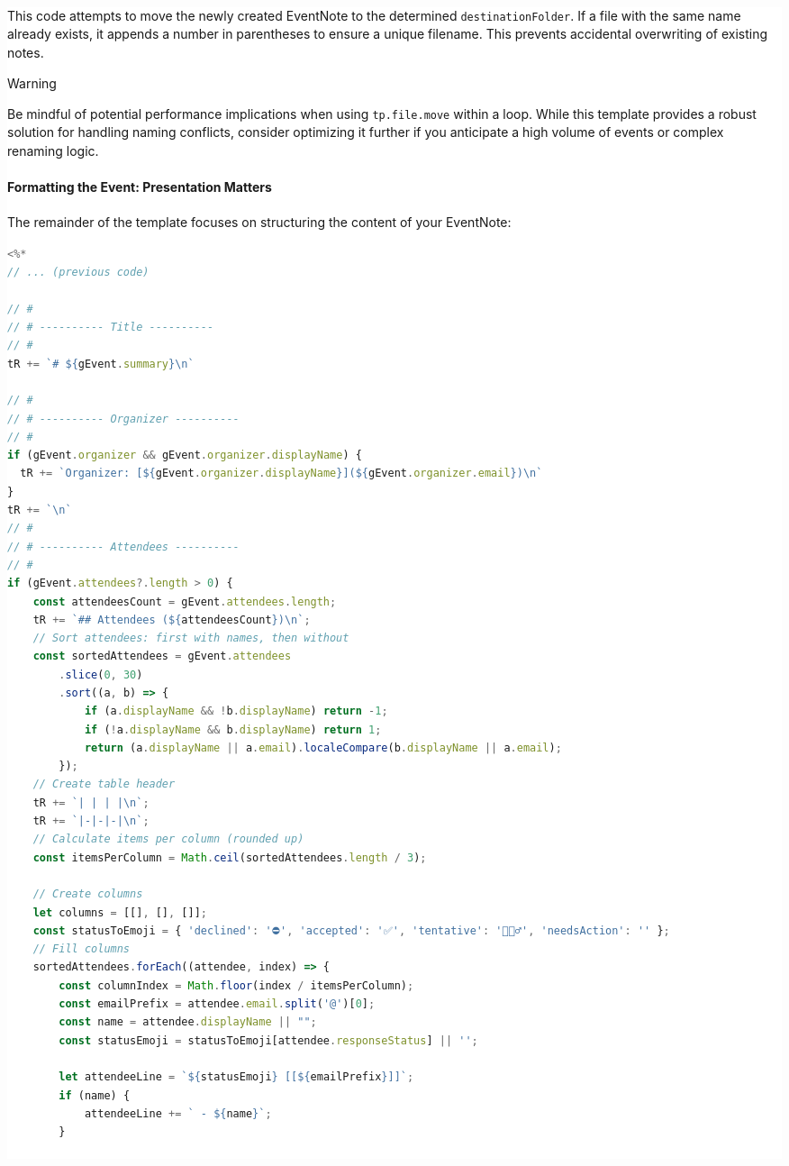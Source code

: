 This code attempts to move the newly created EventNote to the determined `destinationFolder`. If a file with the same name already exists, it appends a number in parentheses to ensure a unique filename. This prevents accidental overwriting of existing notes.

> [!WARNING]
> Be mindful of potential performance implications when using `tp.file.move` within a loop. While this template provides a robust solution for handling naming conflicts, consider optimizing it further if you anticipate a high volume of events or complex renaming logic.

#### Formatting the Event: Presentation Matters

The remainder of the template focuses on structuring the content of your EventNote:

```javascript
<%*
// ... (previous code)

// #
// # ---------- Title ----------
// #
tR += `# ${gEvent.summary}\n`

// #
// # ---------- Organizer ----------
// #
if (gEvent.organizer && gEvent.organizer.displayName) {
  tR += `Organizer: [${gEvent.organizer.displayName}](${gEvent.organizer.email})\n`
}
tR += `\n`
// #
// # ---------- Attendees ----------
// #
if (gEvent.attendees?.length > 0) {
    const attendeesCount = gEvent.attendees.length;
    tR += `## Attendees (${attendeesCount})\n`;
    // Sort attendees: first with names, then without
    const sortedAttendees = gEvent.attendees
        .slice(0, 30)
        .sort((a, b) => {
            if (a.displayName && !b.displayName) return -1;
            if (!a.displayName && b.displayName) return 1;
            return (a.displayName || a.email).localeCompare(b.displayName || a.email);
        });
    // Create table header
    tR += `| | | |\n`;
    tR += `|-|-|-|\n`;
    // Calculate items per column (rounded up)
    const itemsPerColumn = Math.ceil(sortedAttendees.length / 3);
    
    // Create columns
    let columns = [[], [], []];
    const statusToEmoji = { 'declined': '⛔', 'accepted': '✅', 'tentative': '🤷🏻‍♂️', 'needsAction': '' };
    // Fill columns
    sortedAttendees.forEach((attendee, index) => {
        const columnIndex = Math.floor(index / itemsPerColumn);
        const emailPrefix = attendee.email.split('@')[0];
        const name = attendee.displayName || "";
        const statusEmoji = statusToEmoji[attendee.responseStatus] || '';
        
        let attendeeLine = `${statusEmoji} [[${emailPrefix}]]`;
        if (name) {
            attendeeLine += ` - ${name}`;
        }
        
```